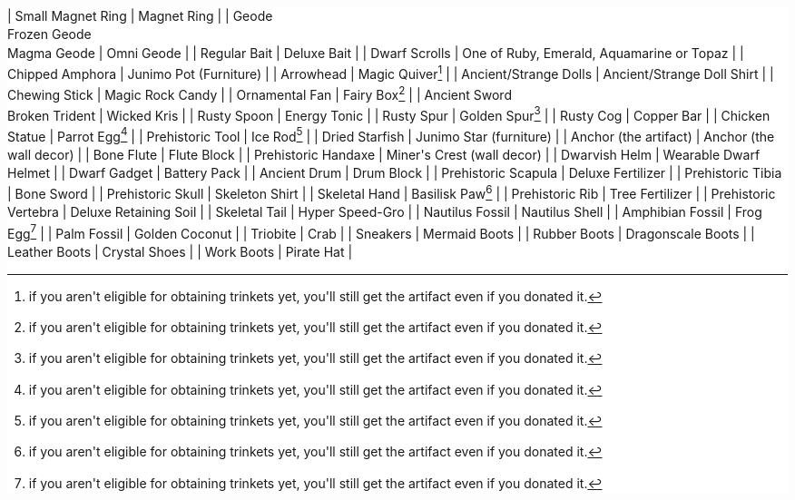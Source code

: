 | Small Magnet Ring                      | Magnet Ring                               |
| Geode<br/>Frozen Geode<br/>Magma Geode | Omni Geode                                |
| Regular Bait                           | Deluxe Bait                               |
| Dwarf Scrolls                          | One of Ruby, Emerald, Aquamarine or Topaz |
| Chipped Amphora                        | Junimo Pot (Furniture)                    |
| Arrowhead                              | Magic Quiver[^1]                          |
| Ancient/Strange Dolls                  | Ancient/Strange Doll Shirt                |
| Chewing Stick                          | Magic Rock Candy                          |
| Ornamental Fan                         | Fairy Box[^1]                             |
| Ancient Sword<br/>Broken Trident       | Wicked Kris                               |
| Rusty Spoon                            | Energy Tonic                              |
| Rusty Spur                             | Golden Spur[^1]                           |
| Rusty Cog                              | Copper Bar                                |
| Chicken Statue                         | Parrot Egg[^1]                            |
| Prehistoric Tool                       | Ice Rod[^1]                               |
| Dried Starfish                         | Junimo Star (furniture)                   |
| Anchor (the artifact)                  | Anchor (the wall decor)                   |
| Bone Flute                             | Flute Block                               |
| Prehistoric Handaxe                    | Miner's Crest (wall decor)                |
| Dwarvish Helm                          | Wearable Dwarf Helmet                     |
| Dwarf Gadget                           | Battery Pack                              |
| Ancient Drum                           | Drum Block                                |
| Prehistoric Scapula                    | Deluxe Fertilizer                         |
| Prehistoric Tibia                      | Bone Sword                                |
| Prehistoric Skull                      | Skeleton Shirt                            |
| Skeletal Hand                          | Basilisk Paw[^1]                          |
| Prehistoric Rib                        | Tree Fertilizer                           |
| Prehistoric Vertebra                   | Deluxe Retaining Soil                     |
| Skeletal Tail                          | Hyper Speed-Gro                           |
| Nautilus Fossil                        | Nautilus Shell                            |
| Amphibian Fossil                       | Frog Egg[^1]                              |
| Palm Fossil                            | Golden Coconut                            |
| Triobite                               | Crab                                      |
| Sneakers                               | Mermaid Boots                             |
| Rubber Boots                           | Dragonscale Boots                         |
| Leather Boots                          | Crystal Shoes                             |
| Work Boots                             | Pirate Hat                                |

[^3]: Doesn't affect Tree Fertilizer Gem Dusts
[^1]: if you aren't eligible for obtaining trinkets yet, you'll still get the artifact even if you donated it.
[^2]: After being used at least once, they WILL NOT stack with other gems, even if they're of the same type!
[^4]: The output is doubled.
[^5]: This talent works in sync with the other two of Nourishing Rain, Efflorescence and Tropical Bliss; only one of them will apply to one crop at a time.
